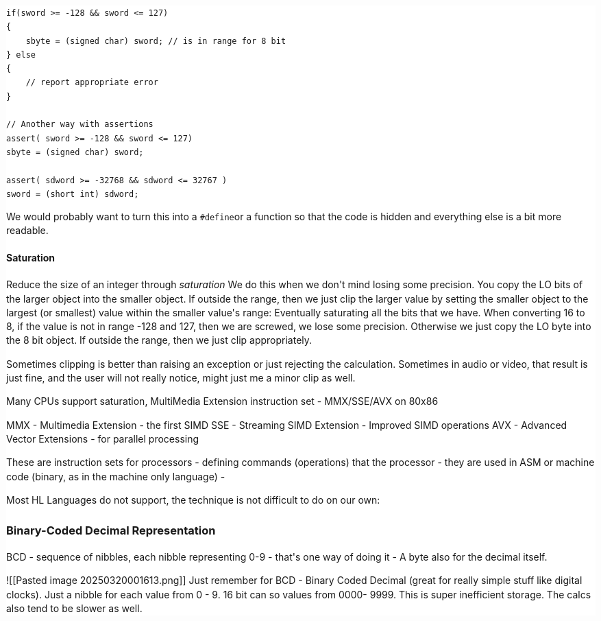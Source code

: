 ```
if(sword >= -128 && sword <= 127)
{ 
	sbyte = (signed char) sword; // is in range for 8 bit
} else 
{ 
	// report appropriate error
}

// Another way with assertions
assert( sword >= -128 && sword <= 127)
sbyte = (signed char) sword;

assert( sdword >= -32768 && sdword <= 32767 )
sword = (short int) sdword;
```
We would probably want to turn this into a `#define`or a function so that the code is hidden and everything else is a bit more readable. 


#### Saturation
Reduce the size of an integer through *saturation*
We do this when we don't mind losing some precision. 
You copy the LO bits of the larger object into the smaller object. 
If outside the range, then we just clip the larger value by setting the smaller object to the largest (or smallest) value within the smaller value's range: 
Eventually saturating all the bits that we have. 
When converting 16 to 8, if the value is not in range -128 and 127, then we are screwed, we lose some precision. Otherwise we just copy the LO byte into the 8 bit object. 
If outside the range, then we just clip appropriately. 

Sometimes clipping is better than raising an exception or just rejecting the calculation. 
Sometimes in audio or video, that result is just fine, and the user will not really notice, might just me a minor clip as well. 

Many CPUs support saturation, MultiMedia Extension instruction set - MMX/SSE/AVX on 80x86

MMX - Multimedia Extension - the first SIMD
SSE - Streaming SIMD Extension - Improved SIMD operations
AVX - Advanced Vector Extensions - for parallel processing

These are instruction sets for processors - defining commands (operations) that the processor - they are used in ASM or machine code (binary, as in the machine only language) - 

Most HL Languages do not support, the technique is not difficult to do on our own: 

### Binary-Coded Decimal Representation
BCD - sequence of nibbles, each nibble representing 0-9 - that's one way of doing it - A byte also for the decimal itself.

![[Pasted image 20250320001613.png]]
Just remember for BCD - Binary Coded Decimal (great for really simple stuff like digital clocks). 
Just a nibble for each value from 0 - 9. 
16 bit can so values from 0000- 9999. 
This is super inefficient storage. 
The calcs also tend to be slower as well. 

